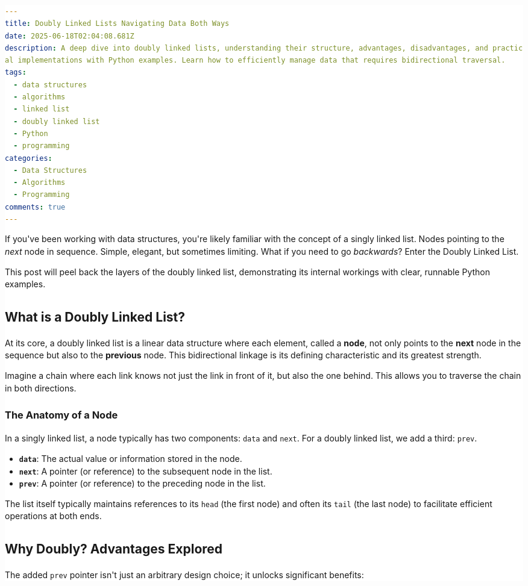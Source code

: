 ```yaml
---
title: Doubly Linked Lists Navigating Data Both Ways
date: 2025-06-18T02:04:08.681Z
description: A deep dive into doubly linked lists, understanding their structure, advantages, disadvantages, and practical implementations with Python examples. Learn how to efficiently manage data that requires bidirectional traversal.
tags:
  - data structures
  - algorithms
  - linked list
  - doubly linked list
  - Python
  - programming
categories:
  - Data Structures
  - Algorithms
  - Programming
comments: true
---
```


If you've been working with data structures, you're likely familiar with the concept of a singly linked list. Nodes pointing to the *next* node in sequence. Simple, elegant, but sometimes limiting. What if you need to go *backwards*? Enter the Doubly Linked List.

This post will peel back the layers of the doubly linked list, demonstrating its internal workings with clear, runnable Python examples.

## What is a Doubly Linked List?

At its core, a doubly linked list is a linear data structure where each element, called a **node**, not only points to the **next** node in the sequence but also to the **previous** node. This bidirectional linkage is its defining characteristic and its greatest strength.

Imagine a chain where each link knows not just the link in front of it, but also the one behind. This allows you to traverse the chain in both directions.

### The Anatomy of a Node

In a singly linked list, a node typically has two components: `data` and `next`. For a doubly linked list, we add a third: `prev`.

*   **`data`**: The actual value or information stored in the node.
*   **`next`**: A pointer (or reference) to the subsequent node in the list.
*   **`prev`**: A pointer (or reference) to the preceding node in the list.

The list itself typically maintains references to its `head` (the first node) and often its `tail` (the last node) to facilitate efficient operations at both ends.

## Why Doubly? Advantages Explored

The added `prev` pointer isn't just an arbitrary design choice; it unlocks significant benefits:
